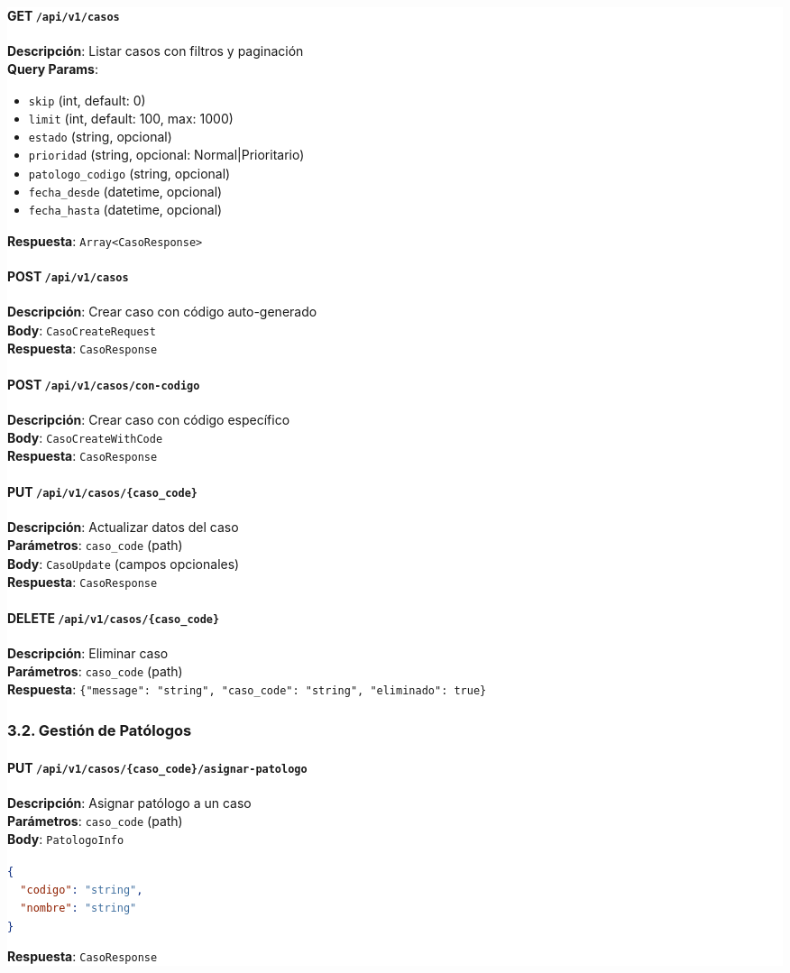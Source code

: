 #### GET `/api/v1/casos`

**Descripción**: Listar casos con filtros y paginación  
**Query Params**:

- `skip` (int, default: 0)
- `limit` (int, default: 100, max: 1000)
- `estado` (string, opcional)
- `prioridad` (string, opcional: Normal|Prioritario)
- `patologo_codigo` (string, opcional)
- `fecha_desde` (datetime, opcional)
- `fecha_hasta` (datetime, opcional)

**Respuesta**: `Array<CasoResponse>`

#### POST `/api/v1/casos`

**Descripción**: Crear caso con código auto-generado  
**Body**: `CasoCreateRequest`  
**Respuesta**: `CasoResponse`

#### POST `/api/v1/casos/con-codigo`

**Descripción**: Crear caso con código específico  
**Body**: `CasoCreateWithCode`  
**Respuesta**: `CasoResponse`

#### PUT `/api/v1/casos/{caso_code}`

**Descripción**: Actualizar datos del caso  
**Parámetros**: `caso_code` (path)  
**Body**: `CasoUpdate` (campos opcionales)  
**Respuesta**: `CasoResponse`

#### DELETE `/api/v1/casos/{caso_code}`

**Descripción**: Eliminar caso  
**Parámetros**: `caso_code` (path)  
**Respuesta**: `{"message": "string", "caso_code": "string", "eliminado": true}`

### 3.2. Gestión de Patólogos

#### PUT `/api/v1/casos/{caso_code}/asignar-patologo`

**Descripción**: Asignar patólogo a un caso  
**Parámetros**: `caso_code` (path)  
**Body**: `PatologoInfo`

```json
{
  "codigo": "string",
  "nombre": "string"
}
```

**Respuesta**: `CasoResponse`
